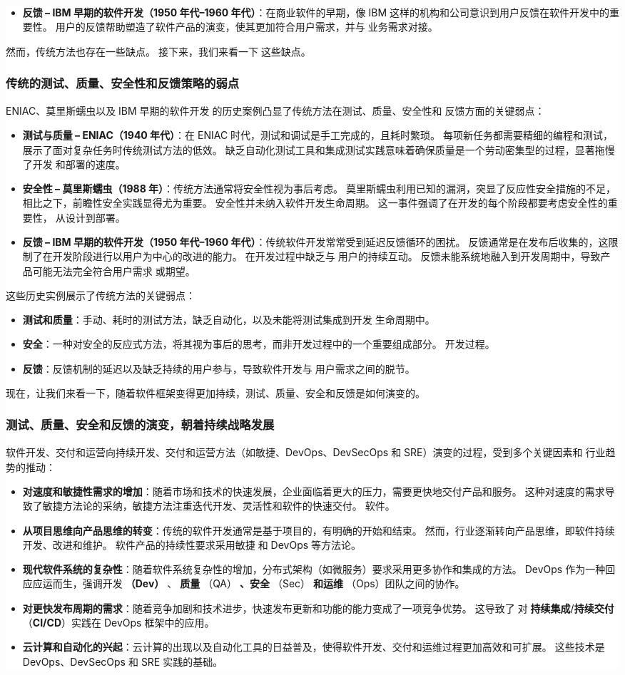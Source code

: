 +   **<st c="2327">反馈 – IBM 早期的软件开发（1950 年代–1960 年代）</st>**<st c="2385">：在商业软件的早期，像 IBM 这样的机构和公司意识到用户反馈在软件开发中的重要性。</st> <st c="2420">用户的反馈帮助塑造了软件产品的演变，使其更加符合用户需求，并与</st> <st c="2656">业务需求对接。</st>

<st c="2671">然而，传统方法也存在一些缺点。</st> <st c="2725">接下来，我们来看一下</st> <st c="2739">这些缺点。</st>

### <st c="2749">传统的测试、质量、安全性和反馈策略的弱点</st>

<st c="2831">ENIAC、莫里斯蠕虫以及 IBM 早期的软件开发</st> <st c="2846">的历史案例凸显了传统方法在测试、质量、安全性和</st> <st c="3006">反馈方面的关键弱点：</st>

+   **<st c="3039">测试与质量 – ENIAC（1940 年代）</st>**<st c="3075">：在 ENIAC 时代，测试和调试是手工完成的，且耗时繁琐。</st> <st c="3082">每项新任务都需要精细的编程和测试，展示了面对复杂任务时传统测试方法的低效。</st> <st c="3144">缺乏自动化测试工具和集成测试实践意味着确保质量是一个劳动密集型的过程，显著拖慢了开发</st> <st c="3295">和部署的速度。</st>

+   **<st c="3480">安全性 – 莫里斯蠕虫（1988 年）</st>**<st c="3514">：传统方法通常将安全性视为事后考虑。</st> <st c="3583">莫里斯蠕虫利用已知的漏洞，突显了反应性安全措施的不足，相比之下，前瞻性安全实践显得尤为重要。</st> <st c="3746">安全性并未纳入软件开发生命周期。</st> <st c="3816">这一事件强调了在开发的每个阶段都要考虑安全性的重要性，</st> <st c="3897">从设计到部署。</st>

+   **<st c="3937">反馈 – IBM 早期的软件开发（1950 年代–1960 年代）</st>**<st c="3995">：传统软件开发常常受到延迟反馈循环的困扰。</st> <st c="4075">反馈通常是在发布后收集的，这限制了在开发阶段进行以用户为中心的改进的能力。</st> <st c="4207">在开发过程中缺乏与</st> <st c="4254">用户的持续互动。</st> <st c="4292">反馈未能系统地融入到开发周期中，导致产品可能无法完全符合用户需求</st> <st c="4426">或期望。</st>

<st c="4442">这些历史实例展示了传统方法的关键弱点：</st>

+   **<st c="4521">测试和质量</st>**<st c="4541">：手动、耗时的测试方法，缺乏自动化，以及未能将测试集成到开发</st> <st c="4660">生命周期中。</st>

+   **<st c="4671">安全</st>**<st c="4680">：一种对安全的反应式方法，将其视为事后的思考，而非开发过程中的一个重要组成部分。</st> <st c="4783">开发过程。</st>

+   **<st c="4803">反馈</st>**<st c="4812">：反馈机制的延迟以及缺乏持续的用户参与，导致软件开发与</st> <st c="4898">用户需求之间的脱节。</st>

<st c="4960">现在，让我们来看一下，随着软件框架变得更加持续，测试、质量、安全和反馈是如何演变的。</st>

### <st c="5080">测试、质量、安全和反馈的演变，朝着持续战略发展</st>

<st c="5166">软件开发、交付和运营向持续开发、交付和运营方法（如敏捷、DevOps、DevSecOps 和 SRE）演变的过程，受到多个关键因素和</st> <st c="5380">行业趋势的推动：</st>

+   **<st c="5396">对速度和敏捷性需求的增加</st>**<st c="5439">：随着市场和技术的快速发展，企业面临着更大的压力，需要更快地交付产品和服务。</st> <st c="5560">这种对速度的需求导致了敏捷方法论的采纳，敏捷方法注重迭代开发、灵活性和软件的快速交付。</st> <st c="5693">软件。</st>

+   **<st c="5705">从项目思维向产品思维的转变</st>**<st c="5749">：传统的软件开发通常是基于项目的，有明确的开始和结束。</st> <st c="5838">然而，行业逐渐转向产品思维，即软件持续开发、改进和维护。</st> <st c="5962">软件产品的持续性要求采用敏捷</st> <st c="6044">和 DevOps 等方法论。</st>

+   **<st c="6055">现代软件系统的复杂性</st>**<st c="6097">：随着软件系统复杂性的增加，分布式架构（如微服务）要求采用更多协作和集成的方法。</st> <st c="6256">DevOps 作为一种回应应运而生，强调开发</st> **<st c="6320">（Dev）</st>** <st c="6331">、</st> **<st c="6333">质量</st>** <st c="6347">（QA）</st> **<st c="6355">、安全</st>** <st c="6363">（Sec）</st> **<st c="6376">和运维</st>** <st c="6386">（Ops）团队之间的协作。</st>

+   **<st c="6400">对更快发布周期的需求</st>**<st c="6431">：随着竞争加剧和技术进步，快速发布更新和功能的能力变成了一项竞争优势。</st> <st c="6575">这导致了</st> <st c="6584">对</st> **<st c="6603">持续集成</st>**<st c="6625">/</st>**<st c="6627">持续交付</st>** <st c="6646">（</st>**<st c="6648">CI/CD</st>**<st c="6653">）实践在</st> <st c="6673">DevOps 框架中的应用。</st>

+   **<st c="6691">云计算和自动化的兴起</st>**<st c="6734">：云计算的出现以及自动化工具的日益普及，使得软件开发、交付和运维过程更加高效和可扩展。</st> <st c="6917">这些技术是 DevOps、DevSecOps 和</st> <st c="6978">SRE 实践的基础。</st>

